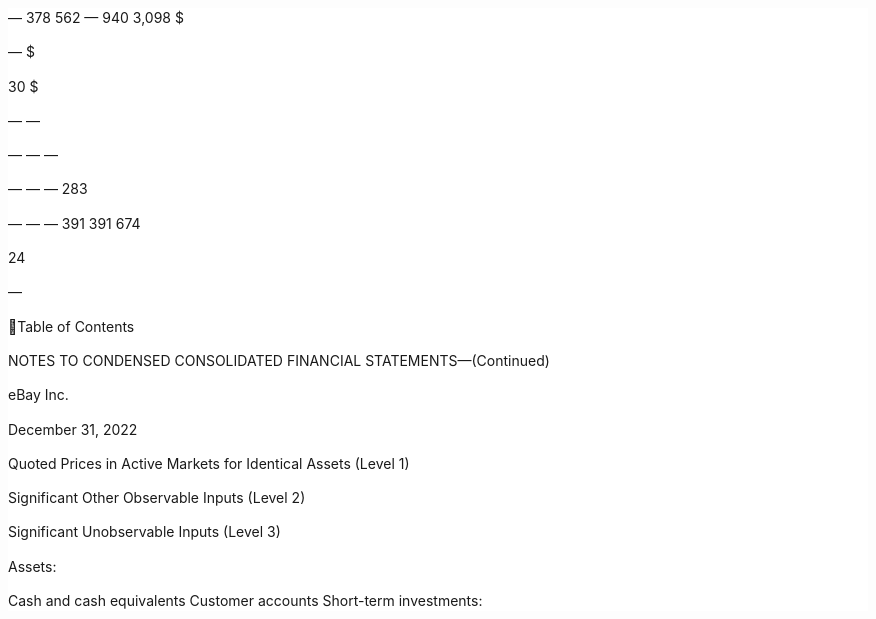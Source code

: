 —
378
562
—
940
3,098  $

—  $

30  $

—
—

—
—
—

—
—
—
283

—
—
—
391
391
674

24

—

Table of Contents

NOTES TO CONDENSED CONSOLIDATED FINANCIAL STATEMENTS—(Continued)

eBay Inc.

December 31, 2022

Quoted Prices in
Active Markets for
Identical Assets
(Level 1)

Significant Other
Observable Inputs
(Level 2)

Significant
Unobservable Inputs
(Level 3)

Assets:

Cash and cash equivalents
Customer accounts
Short-term investments:
